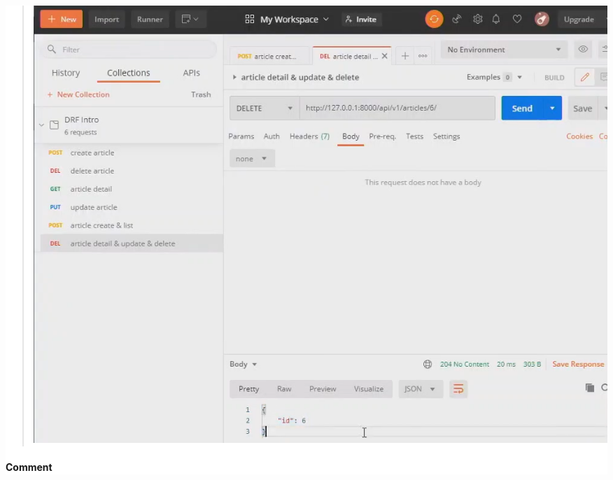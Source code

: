 > ![image-20201005171518920](1005_Django_Rest_API.assets/image-20201005171518920.png)







#### Comment
